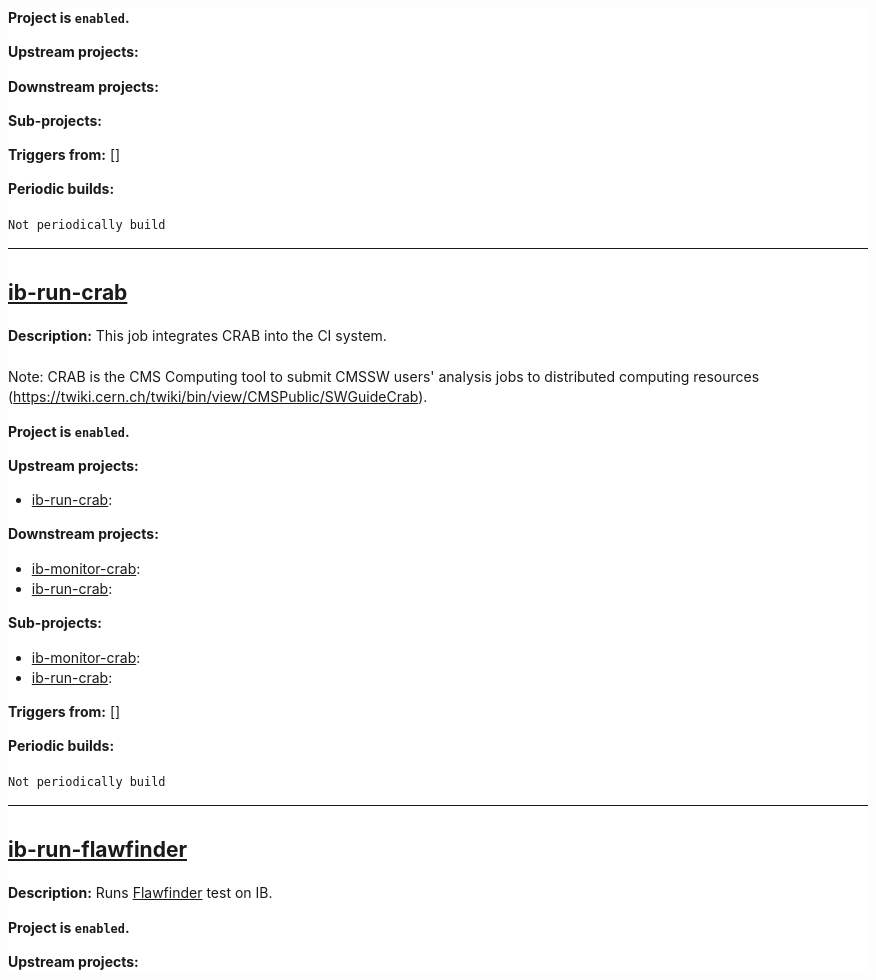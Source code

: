 **Project is `enabled`.**

**Upstream projects:**

**Downstream projects:**

**Sub-projects:**

**Triggers from:** []


**Periodic builds:**
```bash
Not periodically build
```

---

## [ib-run-crab](https://cmssdt.cern.ch/jenkins/job/ib-run-crab)

**Description:** This job integrates CRAB into the CI system.
<br>
<br>
Note: CRAB is the CMS Computing tool to submit CMSSW users' analysis jobs to distributed computing resources (https://twiki.cern.ch/twiki/bin/view/CMSPublic/SWGuideCrab).

**Project is `enabled`.**

**Upstream projects:**
* [ib-run-crab](#ib-run-crab):

**Downstream projects:**
* [ib-monitor-crab](#ib-monitor-crab):
* [ib-run-crab](#ib-run-crab):

**Sub-projects:**
* [ib-monitor-crab](#ib-monitor-crab):
* [ib-run-crab](#ib-run-crab):

**Triggers from:** []


**Periodic builds:**
```bash
Not periodically build
```

---

## [ib-run-flawfinder](https://cmssdt.cern.ch/jenkins/job/ib-run-flawfinder)

**Description:** Runs <a href="https://www.dwheeler.com/flawfinder/"> Flawfinder</a> test on IB.

**Project is `enabled`.**

**Upstream projects:**
